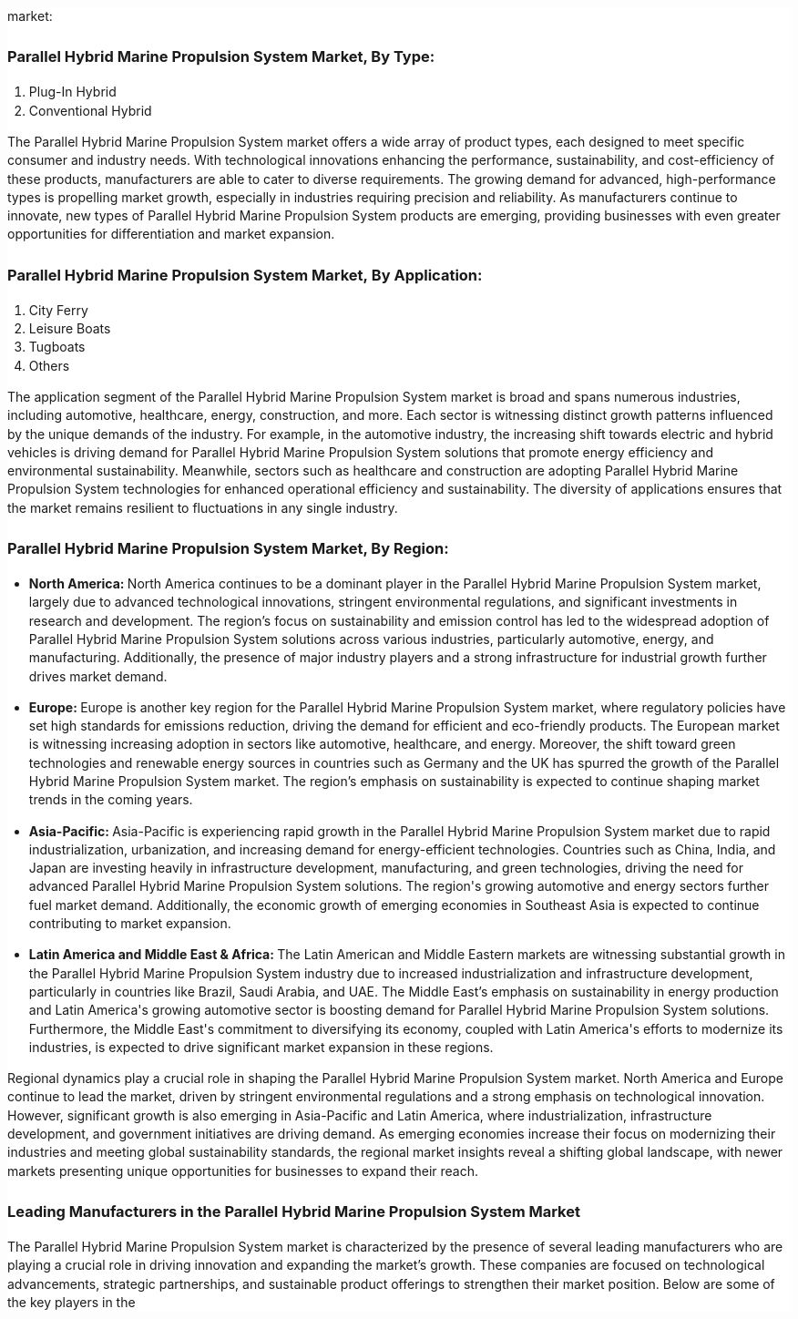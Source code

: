 market:</p><h3><strong>Parallel Hybrid Marine Propulsion System Market, By Type:<br /></strong></h3><ol><li>Plug-In Hybrid<li> Conventional Hybrid</li></ol><p>The Parallel Hybrid Marine Propulsion System market offers a wide array of product types, each designed to meet specific consumer and industry needs. With technological innovations enhancing the performance, sustainability, and cost-efficiency of these products, manufacturers are able to cater to diverse requirements. The growing demand for advanced, high-performance types is propelling market growth, especially in industries requiring precision and reliability. As manufacturers continue to innovate, new types of Parallel Hybrid Marine Propulsion System products are emerging, providing businesses with even greater opportunities for differentiation and market expansion.</p><h3>Parallel Hybrid Marine Propulsion System Market,&nbsp;By Application:</h3><ol><li>City Ferry<li> Leisure Boats<li> Tugboats<li> Others</li></ol><p>The application segment of the Parallel Hybrid Marine Propulsion System market is broad and spans numerous industries, including automotive, healthcare, energy, construction, and more. Each sector is witnessing distinct growth patterns influenced by the unique demands of the industry. For example, in the automotive industry, the increasing shift towards electric and hybrid vehicles is driving demand for Parallel Hybrid Marine Propulsion System solutions that promote energy efficiency and environmental sustainability. Meanwhile, sectors such as healthcare and construction are adopting Parallel Hybrid Marine Propulsion System technologies for enhanced operational efficiency and sustainability. The diversity of applications ensures that the market remains resilient to fluctuations in any single industry.</p><h3>Parallel Hybrid Marine Propulsion System Market, By Region:</h3><ul><li><p><strong>North America:&nbsp;</strong>North America continues to be a dominant player in the Parallel Hybrid Marine Propulsion System market, largely due to advanced technological innovations, stringent environmental regulations, and significant investments in research and development. The region&rsquo;s focus on sustainability and emission control has led to the widespread adoption of Parallel Hybrid Marine Propulsion System solutions across various industries, particularly automotive, energy, and manufacturing. Additionally, the presence of major industry players and a strong infrastructure for industrial growth further drives market demand.</p></li><li><p><strong><strong>Europe:&nbsp;</strong></strong>Europe is another key region for the Parallel Hybrid Marine Propulsion System market, where regulatory policies have set high standards for emissions reduction, driving the demand for efficient and eco-friendly products. The European market is witnessing increasing adoption in sectors like automotive, healthcare, and energy. Moreover, the shift toward green technologies and renewable energy sources in countries such as Germany and the UK has spurred the growth of the Parallel Hybrid Marine Propulsion System market. The region&rsquo;s emphasis on sustainability is expected to continue shaping market trends in the coming years.</p></li><li><p><strong><strong>Asia-Pacific:&nbsp;</strong></strong>Asia-Pacific is experiencing rapid growth in the Parallel Hybrid Marine Propulsion System market due to rapid industrialization, urbanization, and increasing demand for energy-efficient technologies. Countries such as China, India, and Japan are investing heavily in infrastructure development, manufacturing, and green technologies, driving the need for advanced Parallel Hybrid Marine Propulsion System solutions. The region's growing automotive and energy sectors further fuel market demand. Additionally, the economic growth of emerging economies in Southeast Asia is expected to continue contributing to market expansion.</p></li><li><p><strong><strong>Latin America and Middle East &amp; Africa:&nbsp;</strong></strong>The Latin American and Middle Eastern markets are witnessing substantial growth in the Parallel Hybrid Marine Propulsion System industry due to increased industrialization and infrastructure development, particularly in countries like Brazil, Saudi Arabia, and UAE. The Middle East&rsquo;s emphasis on sustainability in energy production and Latin America's growing automotive sector is boosting demand for Parallel Hybrid Marine Propulsion System solutions. Furthermore, the Middle East's commitment to diversifying its economy, coupled with Latin America's efforts to modernize its industries, is expected to drive significant market expansion in these regions.</p></li></ul><p>Regional dynamics play a crucial role in shaping the Parallel Hybrid Marine Propulsion System market. North America and Europe continue to lead the market, driven by stringent environmental regulations and a strong emphasis on technological innovation. However, significant growth is also emerging in Asia-Pacific and Latin America, where industrialization, infrastructure development, and government initiatives are driving demand. As emerging economies increase their focus on modernizing their industries and meeting global sustainability standards, the regional market insights reveal a shifting global landscape, with newer markets presenting unique opportunities for businesses to expand their reach.</p><h3><strong>Leading Manufacturers in the Parallel Hybrid Marine Propulsion System Market</strong></h3><p>The Parallel Hybrid Marine Propulsion System market is characterized by the presence of several leading manufacturers who are playing a crucial role in driving innovation and expanding the market&rsquo;s growth. These companies are focused on technological advancements, strategic partnerships, and sustainable product offerings to strengthen their market position. Below are some of the key players in the